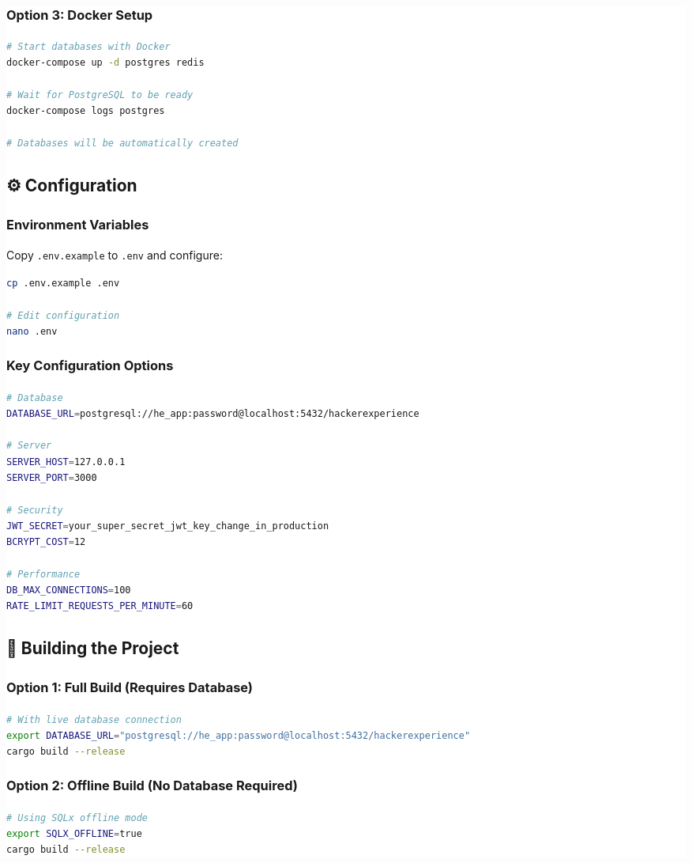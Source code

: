 ### Option 3: Docker Setup
```bash
# Start databases with Docker
docker-compose up -d postgres redis

# Wait for PostgreSQL to be ready
docker-compose logs postgres

# Databases will be automatically created
```

## ⚙️ Configuration

### Environment Variables
Copy `.env.example` to `.env` and configure:

```bash
cp .env.example .env

# Edit configuration
nano .env
```

### Key Configuration Options
```bash
# Database
DATABASE_URL=postgresql://he_app:password@localhost:5432/hackerexperience

# Server
SERVER_HOST=127.0.0.1
SERVER_PORT=3000

# Security
JWT_SECRET=your_super_secret_jwt_key_change_in_production
BCRYPT_COST=12

# Performance
DB_MAX_CONNECTIONS=100
RATE_LIMIT_REQUESTS_PER_MINUTE=60
```

## 🔨 Building the Project

### Option 1: Full Build (Requires Database)
```bash
# With live database connection
export DATABASE_URL="postgresql://he_app:password@localhost:5432/hackerexperience"
cargo build --release
```

### Option 2: Offline Build (No Database Required)
```bash
# Using SQLx offline mode
export SQLX_OFFLINE=true
cargo build --release
```
